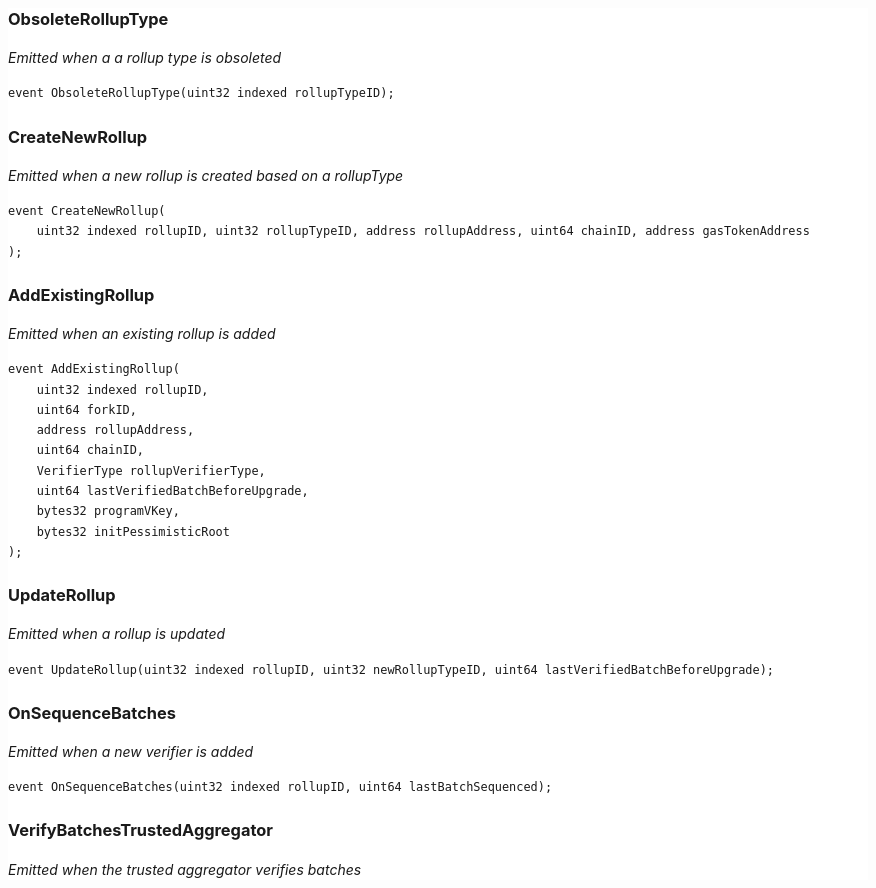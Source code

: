 ### ObsoleteRollupType
*Emitted when a a rollup type is obsoleted*


```solidity
event ObsoleteRollupType(uint32 indexed rollupTypeID);
```

### CreateNewRollup
*Emitted when a new rollup is created based on a rollupType*


```solidity
event CreateNewRollup(
    uint32 indexed rollupID, uint32 rollupTypeID, address rollupAddress, uint64 chainID, address gasTokenAddress
);
```

### AddExistingRollup
*Emitted when an existing rollup is added*


```solidity
event AddExistingRollup(
    uint32 indexed rollupID,
    uint64 forkID,
    address rollupAddress,
    uint64 chainID,
    VerifierType rollupVerifierType,
    uint64 lastVerifiedBatchBeforeUpgrade,
    bytes32 programVKey,
    bytes32 initPessimisticRoot
);
```

### UpdateRollup
*Emitted when a rollup is updated*


```solidity
event UpdateRollup(uint32 indexed rollupID, uint32 newRollupTypeID, uint64 lastVerifiedBatchBeforeUpgrade);
```

### OnSequenceBatches
*Emitted when a new verifier is added*


```solidity
event OnSequenceBatches(uint32 indexed rollupID, uint64 lastBatchSequenced);
```

### VerifyBatchesTrustedAggregator
*Emitted when the trusted aggregator verifies batches*
